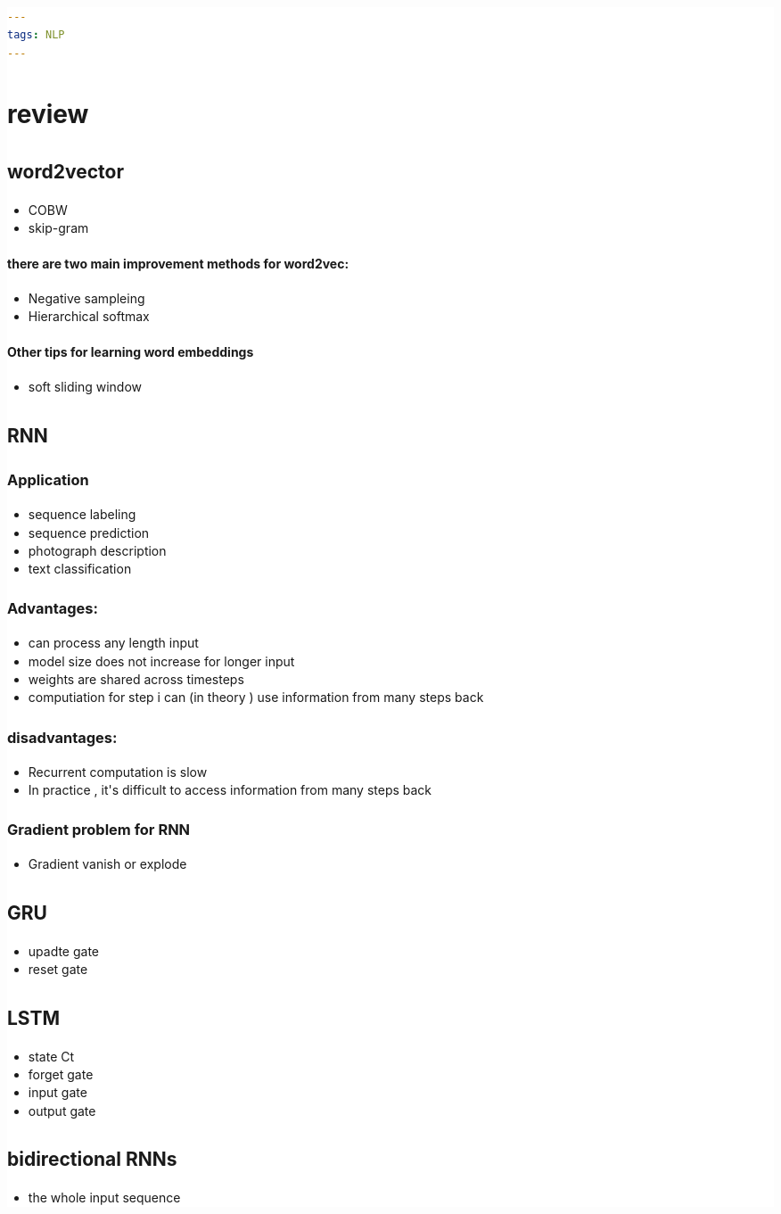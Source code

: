 ```yaml
---
tags: NLP
---
```

# review
## word2vector
- COBW
- skip-gram
#### there are two main improvement methods for word2vec:
 - Negative sampleing
- Hierarchical softmax
#### Other tips for learning word embeddings
- soft sliding window

## RNN 

### Application
- sequence labeling
- sequence prediction
- photograph description
- text classification

### Advantages:
- can process any length input
- model size does not increase for longer input
- weights are shared across timesteps
- computiation for step i can (in theory ) use information from many steps back

### disadvantages:
- Recurrent computation is slow
- In practice , it's difficult to access information from many steps back

### Gradient problem for RNN 
- Gradient vanish or explode

## GRU
- upadte gate
- reset gate

## LSTM
- state Ct
- forget gate
- input gate
- output gate
## bidirectional RNNs
- the whole input sequence
